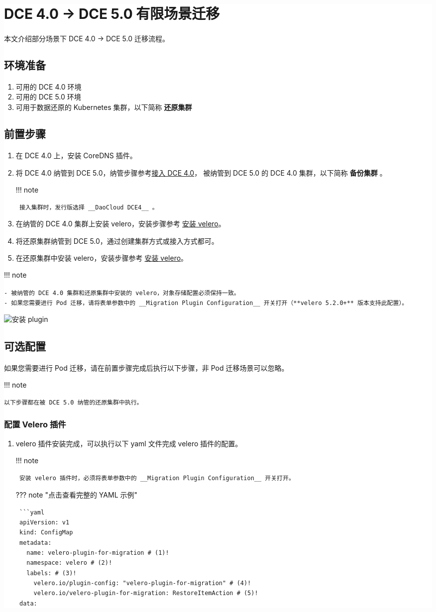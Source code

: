 # DCE 4.0 -> DCE 5.0 有限场景迁移

本文介绍部分场景下 DCE 4.0 -> DCE 5.0 迁移流程。

## 环境准备

1. 可用的 DCE 4.0 环境
1. 可用的 DCE 5.0 环境
1. 可用于数据还原的 Kubernetes 集群，以下简称 __还原集群__

## 前置步骤

1. 在 DCE 4.0 上，安装 CoreDNS 插件。

1. 将 DCE 4.0 纳管到 DCE 5.0，纳管步骤参考[接入 DCE 4.0](../user-guide/clusters/integrate-cluster.md)，
   被纳管到 DCE 5.0 的 DCE 4.0 集群，以下简称 __备份集群__ 。

    !!! note

        接入集群时，发行版选择 __DaoCloud DCE4__ 。

1. 在纳管的 DCE 4.0 集群上安装 velero，安装步骤参考 [安装 velero](../user-guide/backup/install-velero.md)。

1. 将还原集群纳管到 DCE 5.0，通过创建集群方式或接入方式都可。

1. 在还原集群中安装 velero，安装步骤参考 [安装 velero](../user-guide/backup/install-velero.md)。

!!! note

    - 被纳管的 DCE 4.0 集群和还原集群中安装的 velero，对象存储配置必须保持一致。
    - 如果您需要进行 Pod 迁移，请将表单参数中的 __Migration Plugin Configuration__ 开关打开（**velero 5.2.0+** 版本支持此配置）。

![安装 plugin](../images/4-5-03.png)

## 可选配置

如果您需要进行 Pod 迁移，请在前置步骤完成后执行以下步骤，非 Pod 迁移场景可以忽略。

!!! note

    以下步骤都在被 DCE 5.0 纳管的还原集群中执行。

### 配置 Velero 插件

1. velero 插件安装完成，可以执行以下 yaml 文件完成 velero 插件的配置。

    !!! note

        安装 velero 插件时，必须将表单参数中的 __Migration Plugin Configuration__ 开关打开。

    ??? note "点击查看完整的 YAML 示例"

        ```yaml
        apiVersion: v1
        kind: ConfigMap
        metadata:
          name: velero-plugin-for-migration # (1)!
          namespace: velero # (2)!
          labels: # (3)!
            velero.io/plugin-config: "velero-plugin-for-migration" # (4)!
            velero.io/velero-plugin-for-migration: RestoreItemAction # (5)!
        data: